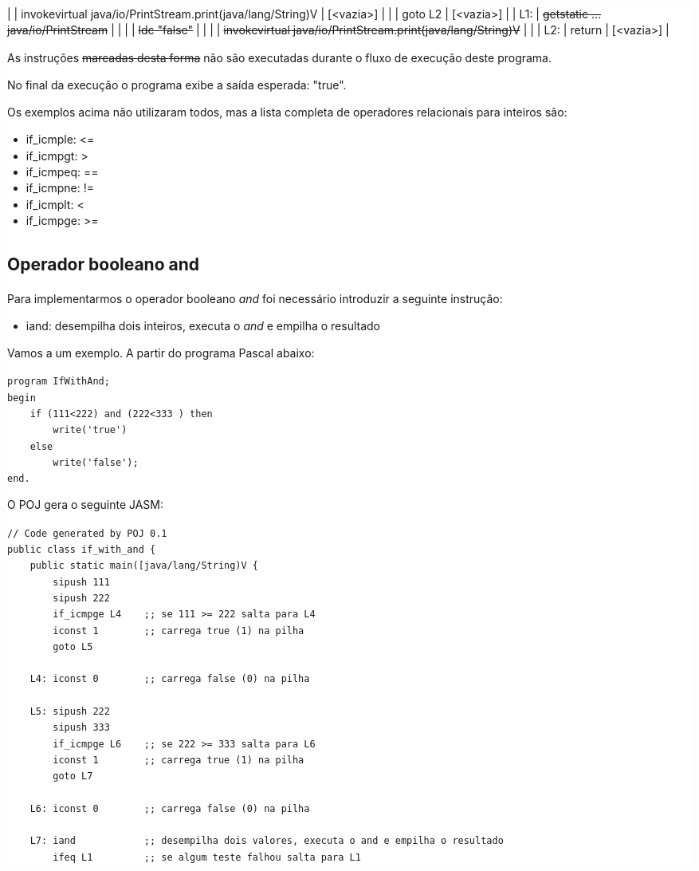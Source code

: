 |         | invokevirtual java/io/PrintStream.print(java/lang/String)V | [\<vazia\>] |
|         | goto L2 | [\<vazia\>] |
| L1:     | ~~getstatic ... java/io/PrintStream~~ | |
|         | ~~ldc "false"~~ | |
|         | ~~invokevirtual java/io/PrintStream.print(java/lang/String)V~~ | |
| L2:     | return | [\<vazia\>] |

As instruções ~~marcadas desta forma~~ não são executadas durante o fluxo de execução deste programa.

No final da execução o programa exibe a saída esperada: "true".

Os exemplos acima não utilizaram todos, mas a lista completa de operadores relacionais para inteiros são:
- if_icmple: <=
- if_icmpgt: >
- if_icmpeq: ==
- if_icmpne: !=
- if_icmplt: <
- if_icmpge: >=


## Operador booleano and

Para implementarmos o operador booleano _and_ foi necessário introduzir a seguinte instrução:
- iand: desempilha dois inteiros, executa o _and_ e empilha o resultado

Vamos a um exemplo. A partir do programa Pascal abaixo:

```
program IfWithAnd;
begin
    if (111<222) and (222<333 ) then
        write('true')
    else
        write('false');
end.
```

O POJ gera o seguinte JASM:

```
// Code generated by POJ 0.1
public class if_with_and {
    public static main([java/lang/String)V {
        sipush 111
        sipush 222
        if_icmpge L4    ;; se 111 >= 222 salta para L4
        iconst 1        ;; carrega true (1) na pilha
        goto L5

    L4: iconst 0        ;; carrega false (0) na pilha

    L5: sipush 222 
        sipush 333
        if_icmpge L6    ;; se 222 >= 333 salta para L6
        iconst 1        ;; carrega true (1) na pilha
        goto L7

    L6: iconst 0        ;; carrega false (0) na pilha

    L7: iand            ;; desempilha dois valores, executa o and e empilha o resultado
        ifeq L1         ;; se algum teste falhou salta para L1
```